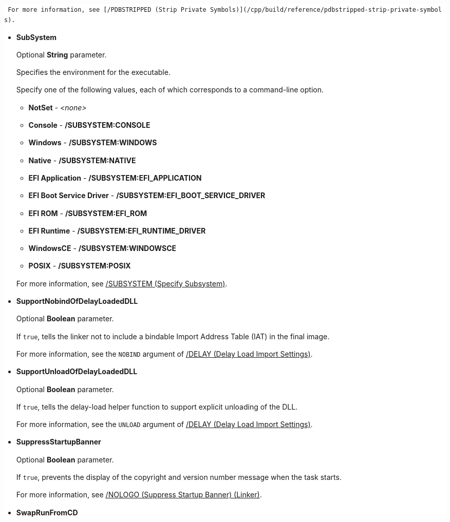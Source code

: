      For more information, see [/PDBSTRIPPED (Strip Private Symbols)](/cpp/build/reference/pdbstripped-strip-private-symbols).  
  
-   **SubSystem**  
  
     Optional **String** parameter.  
  
     Specifies the environment for the executable.  
  
     Specify one of the following values, each of which corresponds to a command-line option.  
  
    -   **NotSet** - *\<none>*  
  
    -   **Console** - **/SUBSYSTEM:CONSOLE**  
  
    -   **Windows** - **/SUBSYSTEM:WINDOWS**  
  
    -   **Native** - **/SUBSYSTEM:NATIVE**  
  
    -   **EFI Application** - **/SUBSYSTEM:EFI_APPLICATION**  
  
    -   **EFI Boot Service Driver** - **/SUBSYSTEM:EFI_BOOT_SERVICE_DRIVER**  
  
    -   **EFI ROM** - **/SUBSYSTEM:EFI_ROM**  
  
    -   **EFI Runtime** - **/SUBSYSTEM:EFI_RUNTIME_DRIVER**  
  
    -   **WindowsCE** - **/SUBSYSTEM:WINDOWSCE**  
  
    -   **POSIX** - **/SUBSYSTEM:POSIX**  
  
     For more information, see [/SUBSYSTEM (Specify Subsystem)](/cpp/build/reference/subsystem-specify-subsystem).  
  
-   **SupportNobindOfDelayLoadedDLL**  
  
     Optional **Boolean** parameter.  
  
     If `true`, tells the linker not to include a bindable Import Address Table (IAT) in the final image.  
  
     For more information, see the `NOBIND` argument of [/DELAY (Delay Load Import Settings)](/cpp/build/reference/delay-delay-load-import-settings).  
  
-   **SupportUnloadOfDelayLoadedDLL**  
  
     Optional **Boolean** parameter.  
  
     If `true`, tells the delay-load helper function to support explicit unloading of the DLL.  
  
     For more information, see the `UNLOAD` argument of [/DELAY (Delay Load Import Settings)](/cpp/build/reference/delay-delay-load-import-settings).  
  
-   **SuppressStartupBanner**  
  
     Optional **Boolean** parameter.  
  
     If `true`, prevents the display of the copyright and version number message when the task starts.  
  
     For more information, see [/NOLOGO (Suppress Startup Banner) (Linker)](/cpp/build/reference/nologo-suppress-startup-banner-linker).  
  
-   **SwapRunFromCD**  
  